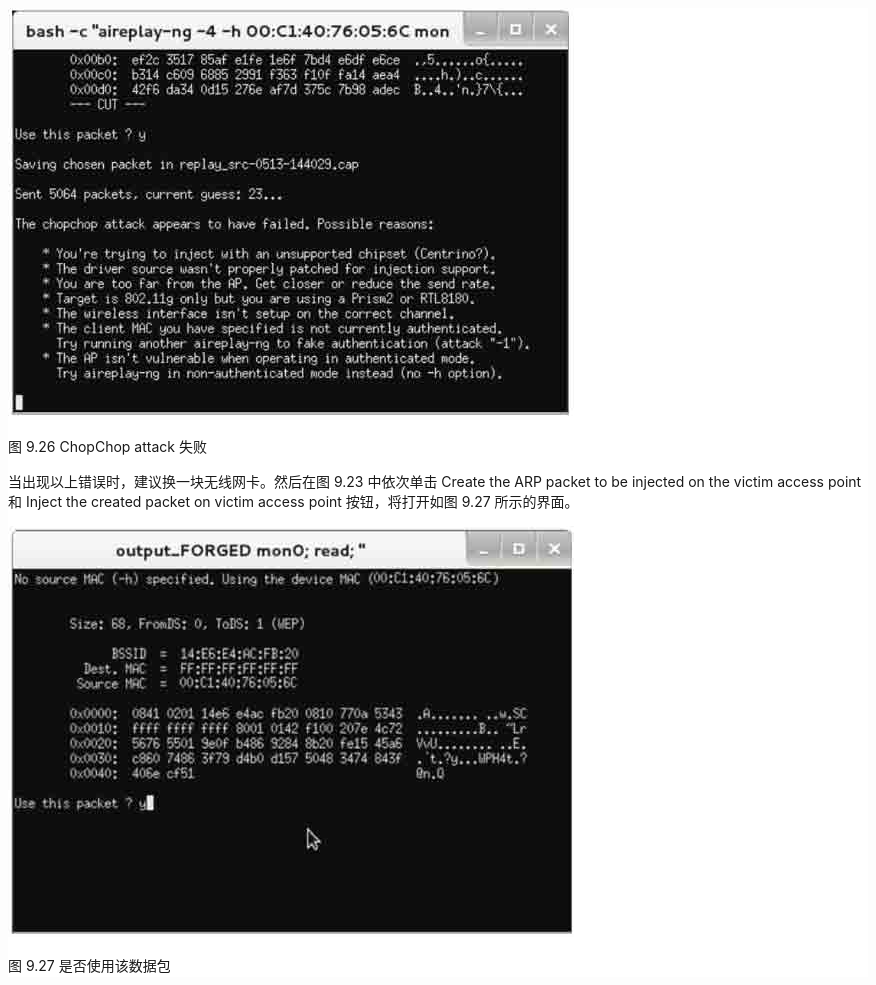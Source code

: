 ![298-03](img/00461.jpg)

图 9.26 ChopChop attack 失败

当出现以上错误时，建议换一块无线网卡。然后在图 9.23 中依次单击 Create the ARP packet to be injected on the victim access point 和 Inject the created packet on victim access point 按钮，将打开如图 9.27 所示的界面。

![298-04](img/00462.jpg)

图 9.27 是否使用该数据包
